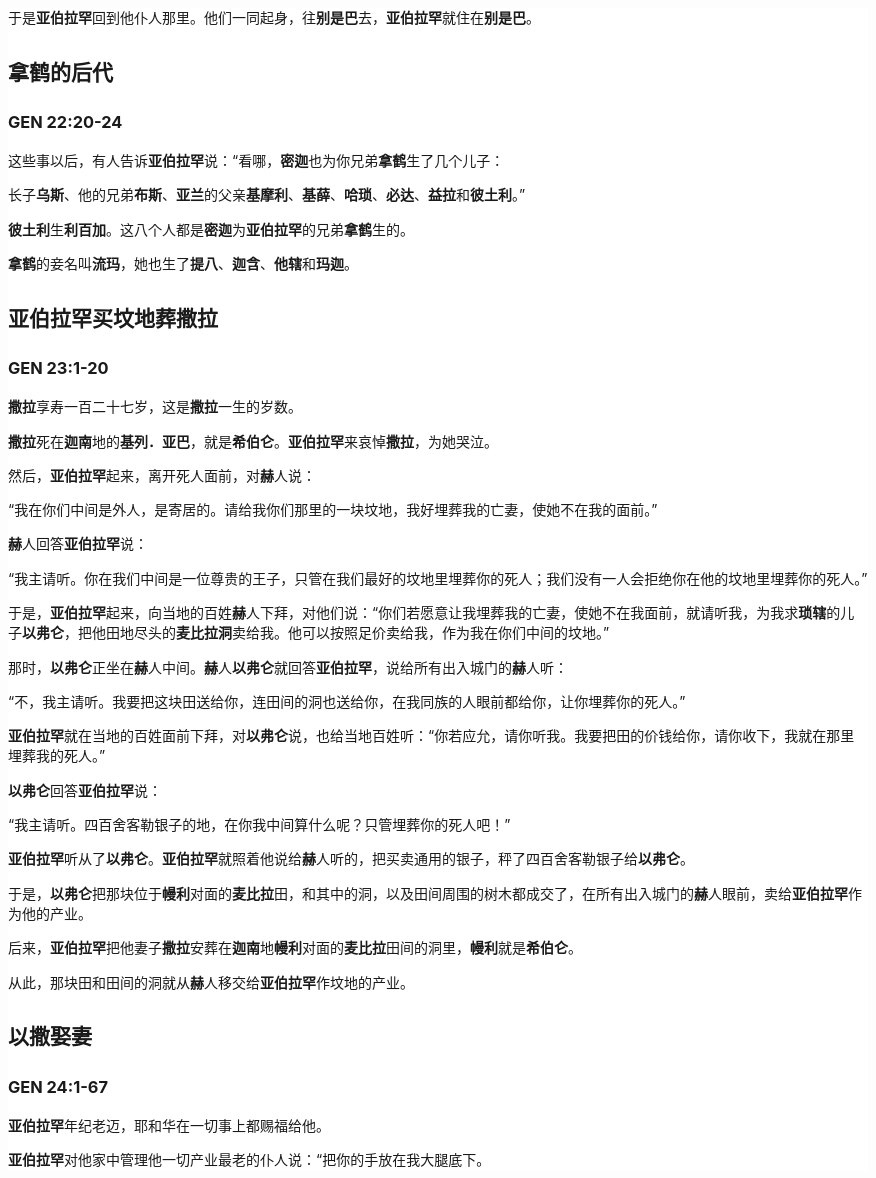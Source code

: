 于是**亚伯拉罕**回到他仆人那里。他们一同起身，往**别是巴**去，**亚伯拉罕**就住在**别是巴**。

## <a id='41' name='41'></a>拿鹤的后代

### GEN 22:20-24

这些事以后，有人告诉**亚伯拉罕**说：“看哪，**密迦**也为你兄弟**拿鹤**生了几个儿子：

长子**乌斯**、他的兄弟**布斯**、**亚兰**的父亲**基摩利**、**基薛**、**哈琐**、**必达**、**益拉**和**彼土利**。”

**彼土利**生**利百加**。这八个人都是**密迦**为**亚伯拉罕**的兄弟**拿鹤**生的。

**拿鹤**的妾名叫**流玛**，她也生了**提八**、**迦含**、**他辖**和**玛迦**。

## <a id='42' name='42'></a>亚伯拉罕买坟地葬撒拉

### GEN 23:1-20

**撒拉**享寿一百二十七岁，这是**撒拉**一生的岁数。

**撒拉**死在**迦南**地的**基列．亚巴**，就是**希伯仑**。**亚伯拉罕**来哀悼**撒拉**，为她哭泣。

然后，**亚伯拉罕**起来，离开死人面前，对**赫**人说：

“我在你们中间是外人，是寄居的。请给我你们那里的一块坟地，我好埋葬我的亡妻，使她不在我的面前。”

**赫**人回答**亚伯拉罕**说：

“我主请听。你在我们中间是一位尊贵的王子，只管在我们最好的坟地里埋葬你的死人；我们没有一人会拒绝你在他的坟地里埋葬你的死人。”

于是，**亚伯拉罕**起来，向当地的百姓**赫**人下拜，对他们说：“你们若愿意让我埋葬我的亡妻，使她不在我面前，就请听我，为我求**琐辖**的儿子**以弗仑**，把他田地尽头的**麦比拉洞**卖给我。他可以按照足价卖给我，作为我在你们中间的坟地。”

那时，**以弗仑**正坐在**赫**人中间。**赫**人**以弗仑**就回答**亚伯拉罕**，说给所有出入城门的**赫**人听：

“不，我主请听。我要把这块田送给你，连田间的洞也送给你，在我同族的人眼前都给你，让你埋葬你的死人。”

**亚伯拉罕**就在当地的百姓面前下拜，对**以弗仑**说，也给当地百姓听：“你若应允，请你听我。我要把田的价钱给你，请你收下，我就在那里埋葬我的死人。”

**以弗仑**回答**亚伯拉罕**说：

“我主请听。四百舍客勒银子的地，在你我中间算什么呢？只管埋葬你的死人吧！”

**亚伯拉罕**听从了**以弗仑**。**亚伯拉罕**就照着他说给**赫**人听的，把买卖通用的银子，秤了四百舍客勒银子给**以弗仑**。

于是，**以弗仑**把那块位于**幔利**对面的**麦比拉**田，和其中的洞，以及田间周围的树木都成交了，在所有出入城门的**赫**人眼前，卖给**亚伯拉罕**作为他的产业。

后来，**亚伯拉罕**把他妻子**撒拉**安葬在**迦南**地**幔利**对面的**麦比拉**田间的洞里，**幔利**就是**希伯仑**。

从此，那块田和田间的洞就从**赫**人移交给**亚伯拉罕**作坟地的产业。

## <a id='43' name='43'></a>以撒娶妻

### GEN 24:1-67

**亚伯拉罕**年纪老迈，耶和华在一切事上都赐福给他。

**亚伯拉罕**对他家中管理他一切产业最老的仆人说：“把你的手放在我大腿底下。
